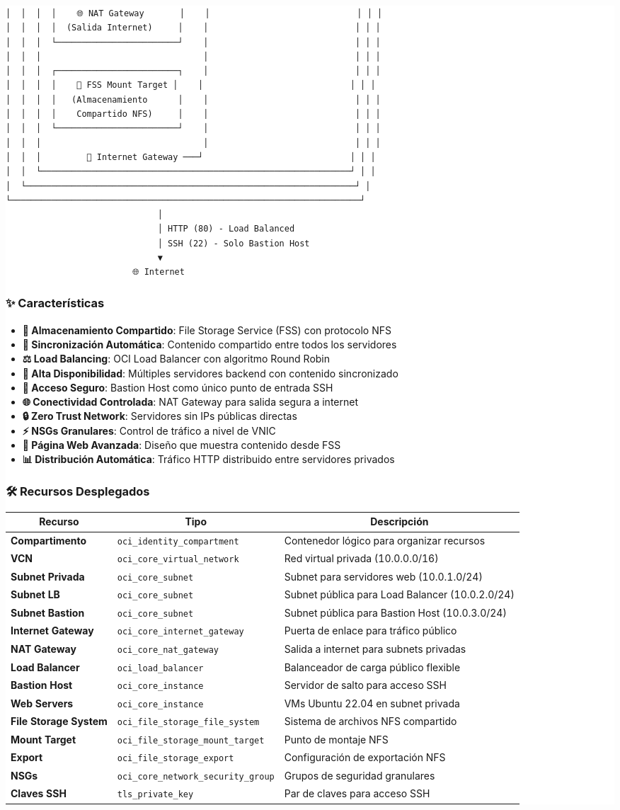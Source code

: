 ```
│  │  │  │    🌐 NAT Gateway       │    │                             │ │ │
│  │  │  │  (Salida Internet)     │    │                             │ │ │
│  │  │  └────────────────────────┘    │                             │ │ │
│  │  │                                │                             │ │ │
│  │  │  ┌────────────────────────┐    │                             │ │ │
│  │  │  │    📁 FSS Mount Target │    │                             │ │ │
│  │  │  │   (Almacenamiento      │    │                             │ │ │
│  │  │  │    Compartido NFS)     │    │                             │ │ │
│  │  │  └────────────────────────┘    │                             │ │ │
│  │  │                                │                             │ │ │
│  │  │         📡 Internet Gateway ───┘                             │ │ │
│  │  └─────────────────────────────────────────────────────────────┘ │ │
│  └─────────────────────────────────────────────────────────────────┘ │
└─────────────────────────────────────────────────────────────────────┘
                              │
                              │ HTTP (80) - Load Balanced
                              │ SSH (22) - Solo Bastion Host  
                              ▼
                         🌐 Internet
```

### ✨ Características

- **📁 Almacenamiento Compartido**: File Storage Service (FSS) con protocolo NFS
- **🔄 Sincronización Automática**: Contenido compartido entre todos los servidores
- **⚖️ Load Balancing**: OCI Load Balancer con algoritmo Round Robin
- **🔄 Alta Disponibilidad**: Múltiples servidores backend con contenido sincronizado
- **🏰 Acceso Seguro**: Bastion Host como único punto de entrada SSH
- **🌐 Conectividad Controlada**: NAT Gateway para salida segura a internet
- **🔒 Zero Trust Network**: Servidores sin IPs públicas directas
- **⚡ NSGs Granulares**: Control de tráfico a nivel de VNIC
- **🎨 Página Web Avanzada**: Diseño que muestra contenido desde FSS
- **📊 Distribución Automática**: Tráfico HTTP distribuido entre servidores privados

### 🛠️ Recursos Desplegados

| Recurso | Tipo | Descripción |
|---------|------|-------------|
| **Compartimento** | `oci_identity_compartment` | Contenedor lógico para organizar recursos |
| **VCN** | `oci_core_virtual_network` | Red virtual privada (10.0.0.0/16) |
| **Subnet Privada** | `oci_core_subnet` | Subnet para servidores web (10.0.1.0/24) |
| **Subnet LB** | `oci_core_subnet` | Subnet pública para Load Balancer (10.0.2.0/24) |
| **Subnet Bastion** | `oci_core_subnet` | Subnet pública para Bastion Host (10.0.3.0/24) |
| **Internet Gateway** | `oci_core_internet_gateway` | Puerta de enlace para tráfico público |
| **NAT Gateway** | `oci_core_nat_gateway` | Salida a internet para subnets privadas |
| **Load Balancer** | `oci_load_balancer` | Balanceador de carga público flexible |
| **Bastion Host** | `oci_core_instance` | Servidor de salto para acceso SSH |
| **Web Servers** | `oci_core_instance` | VMs Ubuntu 22.04 en subnet privada |
| **File Storage System** | `oci_file_storage_file_system` | Sistema de archivos NFS compartido |
| **Mount Target** | `oci_file_storage_mount_target` | Punto de montaje NFS |
| **Export** | `oci_file_storage_export` | Configuración de exportación NFS |
| **NSGs** | `oci_core_network_security_group` | Grupos de seguridad granulares |
| **Claves SSH** | `tls_private_key` | Par de claves para acceso SSH |